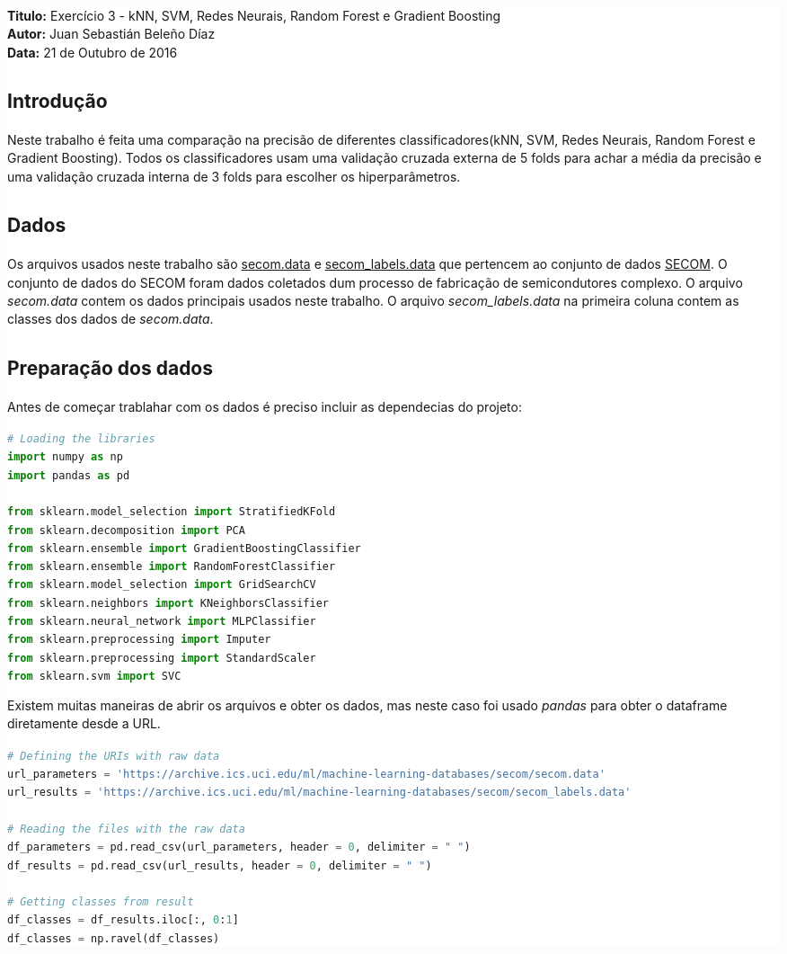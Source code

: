 
**Titulo:** Exercício 3 - kNN, SVM, Redes Neurais, Random Forest e Gradient Boosting <br>
**Autor:** Juan Sebastián Beleño Díaz <br>
**Data:** 21 de Outubro de 2016 <br>

## Introdução
Neste trabalho é feita uma comparação na precisão de diferentes classificadores(kNN, SVM, Redes Neurais, Random Forest e Gradient Boosting). Todos os classificadores usam uma validação cruzada externa de 5 folds para achar a média da precisão e uma validação cruzada interna de 3 folds para escolher os hiperparâmetros.

## Dados
Os arquivos usados neste trabalho são [secom.data](https://archive.ics.uci.edu/ml/machine-learning-databases/secom/secom.data) e [secom_labels.data](https://archive.ics.uci.edu/ml/machine-learning-databases/secom/secom_labels.data) que pertencem ao conjunto de dados [SECOM](https://archive.ics.uci.edu/ml/datasets/SECOM). O conjunto de dados do SECOM foram dados coletados dum processo de fabricação de semicondutores complexo. O arquivo *secom.data* contem os dados principais usados neste trabalho. O arquivo *secom_labels.data* na primeira coluna contem as classes dos dados de *secom.data*.

## Preparação dos dados
Antes de começar trablahar com os dados é preciso incluir as dependecias do projeto:


```python
# Loading the libraries
import numpy as np
import pandas as pd

from sklearn.model_selection import StratifiedKFold
from sklearn.decomposition import PCA
from sklearn.ensemble import GradientBoostingClassifier
from sklearn.ensemble import RandomForestClassifier
from sklearn.model_selection import GridSearchCV
from sklearn.neighbors import KNeighborsClassifier
from sklearn.neural_network import MLPClassifier
from sklearn.preprocessing import Imputer
from sklearn.preprocessing import StandardScaler
from sklearn.svm import SVC
```

Existem muitas maneiras de abrir os arquivos e obter os dados, mas neste caso foi usado *pandas* para obter o dataframe diretamente desde a URL.


```python
# Defining the URIs with raw data
url_parameters = 'https://archive.ics.uci.edu/ml/machine-learning-databases/secom/secom.data'
url_results = 'https://archive.ics.uci.edu/ml/machine-learning-databases/secom/secom_labels.data'

# Reading the files with the raw data
df_parameters = pd.read_csv(url_parameters, header = 0, delimiter = " ")
df_results = pd.read_csv(url_results, header = 0, delimiter = " ")

# Getting classes from result
df_classes = df_results.iloc[:, 0:1]
df_classes = np.ravel(df_classes)
```
